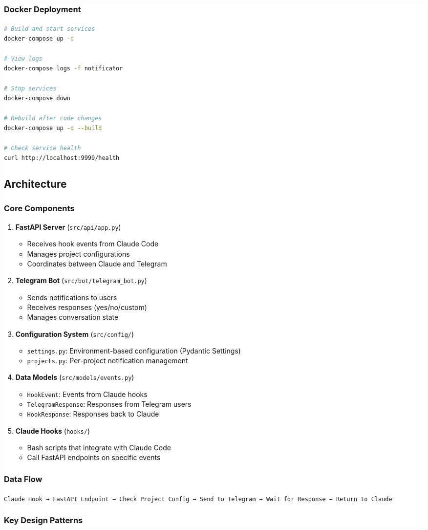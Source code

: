 ### Docker Deployment

```bash
# Build and start services
docker-compose up -d

# View logs
docker-compose logs -f notificator

# Stop services
docker-compose down

# Rebuild after code changes
docker-compose up -d --build

# Check service health
curl http://localhost:9999/health
```

## Architecture

### Core Components

1. **FastAPI Server** (`src/api/app.py`)
   - Receives hook events from Claude Code
   - Manages project configurations
   - Coordinates between Claude and Telegram

2. **Telegram Bot** (`src/bot/telegram_bot.py`)
   - Sends notifications to users
   - Receives responses (yes/no/custom)
   - Manages conversation state

3. **Configuration System** (`src/config/`)
   - `settings.py`: Environment-based configuration (Pydantic Settings)
   - `projects.py`: Per-project notification management

4. **Data Models** (`src/models/events.py`)
   - `HookEvent`: Events from Claude hooks
   - `TelegramResponse`: Responses from Telegram users
   - `HookResponse`: Responses back to Claude

5. **Claude Hooks** (`hooks/`)
   - Bash scripts that integrate with Claude Code
   - Call FastAPI endpoints on specific events

### Data Flow

```
Claude Hook → FastAPI Endpoint → Check Project Config → Send to Telegram → Wait for Response → Return to Claude
```

### Key Design Patterns

